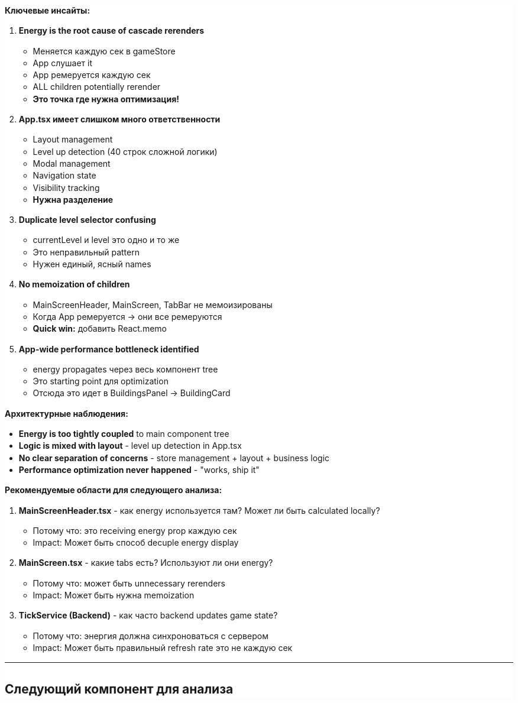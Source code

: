 **Ключевые инсайты:**

1. **Energy is the root cause of cascade rerenders**
   - Меняется каждую сек в gameStore
   - App слушает it
   - App ремеруется каждую сек
   - ALL children potentially rerender
   - **Это точка где нужна оптимизация!**

2. **App.tsx имеет слишком много ответственности**
   - Layout management
   - Level up detection (40 строк сложной логики)
   - Modal management
   - Navigation state
   - Visibility tracking
   - **Нужна разделение**

3. **Duplicate level selector confusing**
   - currentLevel и level это одно и то же
   - Это неправильный pattern
   - Нужен единый, ясный names

4. **No memoization of children**
   - MainScreenHeader, MainScreen, TabBar не мемоизированы
   - Когда App ремеруется → они все ремеруются
   - **Quick win:** добавить React.memo

5. **App-wide performance bottleneck identified**
   - energy propagates через весь компонент tree
   - Это starting point для optimization
   - Отсюда это идет в BuildingsPanel → BuildingCard

**Архитектурные наблюдения:**

- **Energy is too tightly coupled** to main component tree
- **Logic is mixed with layout** - level up detection in App.tsx
- **No clear separation of concerns** - store management + layout + business logic
- **Performance optimization never happened** - "works, ship it"

**Рекомендуемые области для следующего анализа:**

1. **MainScreenHeader.tsx** - как energy используется там? Может ли быть calculated locally?
   - Потому что: это receiving energy prop каждую сек
   - Impact: Может быть способ decuple energy display

2. **MainScreen.tsx** - какие tabs есть? Используют ли они energy?
   - Потому что: может быть unnecessary rerenders
   - Impact: Может быть нужна memoization

3. **TickService (Backend)** - как часто backend updates game state?
   - Потому что: энергия должна синхроноваться с сервером
   - Impact: Может быть правильный refresh rate это не каждую сек

---

## Следующий компонент для анализа
